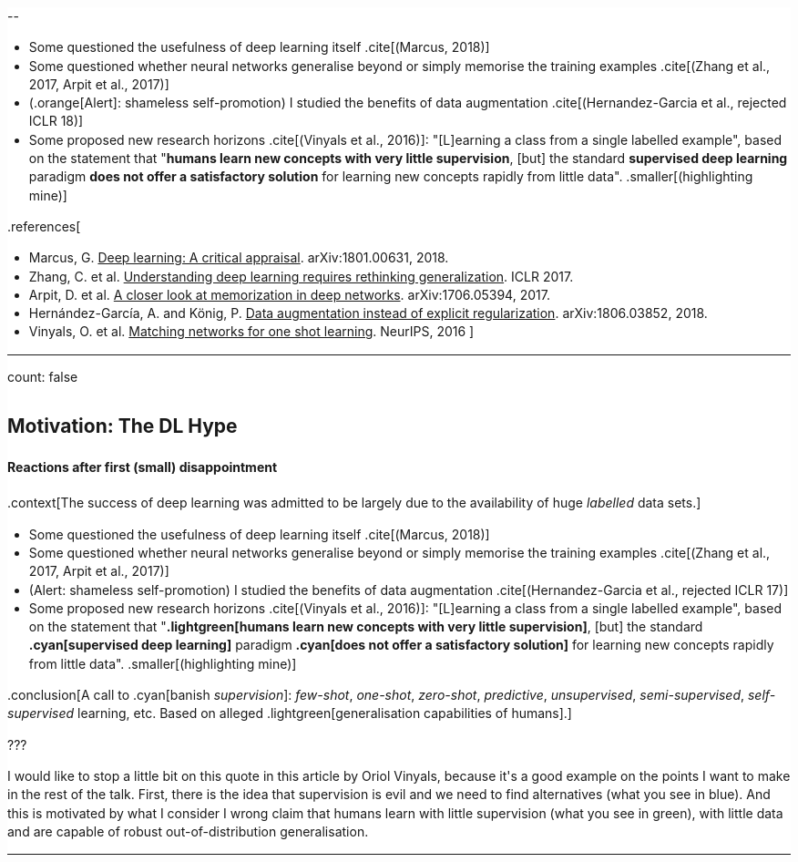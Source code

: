 --

* Some questioned the usefulness of deep learning itself .cite[(Marcus, 2018)]
* Some questioned whether neural networks generalise beyond or simply memorise the training examples .cite[(Zhang et al., 2017, Arpit et al., 2017)]
* (.orange[Alert]: shameless self-promotion) I studied the benefits of data augmentation .cite[(Hernandez-Garcia et al., rejected ICLR 18)]
* Some proposed new research horizons .cite[(Vinyals et al., 2016)]: "\[L\]earning a class from a single labelled example", based on the statement that "**humans learn new concepts with very little supervision**, [but] the standard **supervised deep learning** paradigm **does not offer a satisfactory solution** for learning new concepts rapidly from little data". .smaller[(highlighting mine)]

.references[
* Marcus, G. [Deep learning: A critical appraisal](https://arxiv.org/abs/1801.00631). arXiv:1801.00631, 2018.
* Zhang, C. et al. [Understanding deep learning requires rethinking generalization](https://arxiv.org/abs/1611.03530). ICLR 2017.
* Arpit, D. et al. [A closer look at memorization in deep networks](https://arxiv.org/abs/1706.05394). arXiv:1706.05394, 2017.
* Hernández-García, A. and König, P. [Data augmentation instead of explicit regularization](https://arxiv.org/abs/1806.03852). arXiv:1806.03852, 2018.
* Vinyals, O. et al. [Matching networks for one shot learning](https://arxiv.org/abs/1606.04080). NeurIPS, 2016
]

---

count: false

## Motivation: The DL Hype
#### Reactions after first (small) disappointment

.context[The success of deep learning was admitted to be largely due to the availability of huge _labelled_ data sets.]

* Some questioned the usefulness of deep learning itself .cite[(Marcus, 2018)]
* Some questioned whether neural networks generalise beyond or simply memorise the training examples .cite[(Zhang et al., 2017, Arpit et al., 2017)]
* (Alert: shameless self-promotion) I studied the benefits of data augmentation .cite[(Hernandez-Garcia et al., rejected ICLR 17)]
* Some proposed new research horizons .cite[(Vinyals et al., 2016)]: "\[L\]earning a class from a single labelled example", based on the statement that "**.lightgreen[humans learn new concepts with very little supervision]**, [but] the standard **.cyan[supervised deep learning]** paradigm **.cyan[does not offer a satisfactory solution]** for learning new concepts rapidly from little data". .smaller[(highlighting mine)]

.conclusion[A call to .cyan[banish _supervision_]: _few-shot_, _one-shot_, _zero-shot_, _predictive_, _unsupervised_, _semi-supervised_, _self-supervised_ learning, etc. Based on alleged .lightgreen[generalisation capabilities of humans].]

???

I would like to stop a little bit on this quote in this article by Oriol Vinyals, because it's a good example on the points I want to make in the rest of the talk. First, there is the idea that supervision is evil and we need to find alternatives (what you see in blue). And this is motivated by what I consider I wrong claim that humans learn with little supervision (what you see in green), with little data and are capable of robust out-of-distribution generalisation. 

---